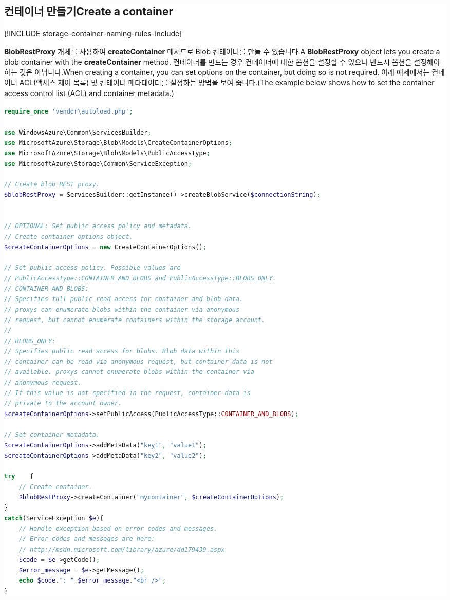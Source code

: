 ## <a name="create-a-container"></a><span data-ttu-id="44924-137">컨테이너 만들기</span><span class="sxs-lookup"><span data-stu-id="44924-137">Create a container</span></span>
[!INCLUDE [storage-container-naming-rules-include](../../../includes/storage-container-naming-rules-include.md)]

<span data-ttu-id="44924-138">**BlobRestProxy** 개체를 사용하여 **createContainer** 메서드로 Blob 컨테이너를 만들 수 있습니다.</span><span class="sxs-lookup"><span data-stu-id="44924-138">A **BlobRestProxy** object lets you create a blob container with the **createContainer** method.</span></span> <span data-ttu-id="44924-139">컨테이너를 만드는 경우 컨테이너에 대한 옵션을 설정할 수 있으나 반드시 옵션을 설정해야 하는 것은 아닙니다.</span><span class="sxs-lookup"><span data-stu-id="44924-139">When creating a container, you can set options on the container, but doing so is not required.</span></span> <span data-ttu-id="44924-140">아래 예제에서는 컨테이너 ACL(액세스 제어 목록) 및 컨테이너 메타데이터를 설정하는 방법을 보여 줍니다.</span><span class="sxs-lookup"><span data-stu-id="44924-140">(The example below shows how to set the container access control list (ACL) and container metadata.)</span></span>

```php
require_once 'vendor\autoload.php';

use WindowsAzure\Common\ServicesBuilder;
use MicrosoftAzure\Storage\Blob\Models\CreateContainerOptions;
use MicrosoftAzure\Storage\Blob\Models\PublicAccessType;
use MicrosoftAzure\Storage\Common\ServiceException;

// Create blob REST proxy.
$blobRestProxy = ServicesBuilder::getInstance()->createBlobService($connectionString);


// OPTIONAL: Set public access policy and metadata.
// Create container options object.
$createContainerOptions = new CreateContainerOptions();

// Set public access policy. Possible values are
// PublicAccessType::CONTAINER_AND_BLOBS and PublicAccessType::BLOBS_ONLY.
// CONTAINER_AND_BLOBS:
// Specifies full public read access for container and blob data.
// proxys can enumerate blobs within the container via anonymous
// request, but cannot enumerate containers within the storage account.
//
// BLOBS_ONLY:
// Specifies public read access for blobs. Blob data within this
// container can be read via anonymous request, but container data is not
// available. proxys cannot enumerate blobs within the container via
// anonymous request.
// If this value is not specified in the request, container data is
// private to the account owner.
$createContainerOptions->setPublicAccess(PublicAccessType::CONTAINER_AND_BLOBS);

// Set container metadata.
$createContainerOptions->addMetaData("key1", "value1");
$createContainerOptions->addMetaData("key2", "value2");

try    {
    // Create container.
    $blobRestProxy->createContainer("mycontainer", $createContainerOptions);
}
catch(ServiceException $e){
    // Handle exception based on error codes and messages.
    // Error codes and messages are here:
    // http://msdn.microsoft.com/library/azure/dd179439.aspx
    $code = $e->getCode();
    $error_message = $e->getMessage();
    echo $code.": ".$error_message."<br />";
}
```
